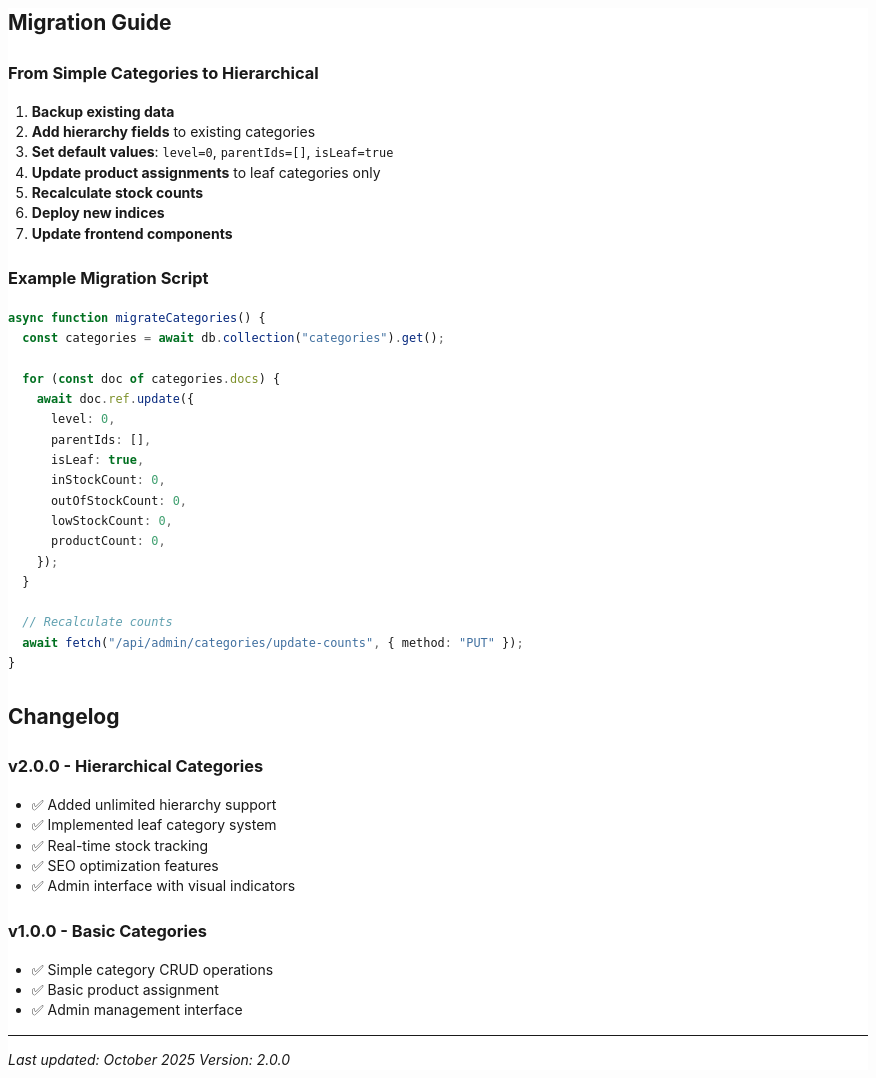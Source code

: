 ## Migration Guide

### From Simple Categories to Hierarchical

1. **Backup existing data**
2. **Add hierarchy fields** to existing categories
3. **Set default values**: `level=0`, `parentIds=[]`, `isLeaf=true`
4. **Update product assignments** to leaf categories only
5. **Recalculate stock counts**
6. **Deploy new indices**
7. **Update frontend components**

### Example Migration Script

```typescript
async function migrateCategories() {
  const categories = await db.collection("categories").get();

  for (const doc of categories.docs) {
    await doc.ref.update({
      level: 0,
      parentIds: [],
      isLeaf: true,
      inStockCount: 0,
      outOfStockCount: 0,
      lowStockCount: 0,
      productCount: 0,
    });
  }

  // Recalculate counts
  await fetch("/api/admin/categories/update-counts", { method: "PUT" });
}
```

## Changelog

### v2.0.0 - Hierarchical Categories

- ✅ Added unlimited hierarchy support
- ✅ Implemented leaf category system
- ✅ Real-time stock tracking
- ✅ SEO optimization features
- ✅ Admin interface with visual indicators

### v1.0.0 - Basic Categories

- ✅ Simple category CRUD operations
- ✅ Basic product assignment
- ✅ Admin management interface

---

_Last updated: October 2025_
_Version: 2.0.0_

